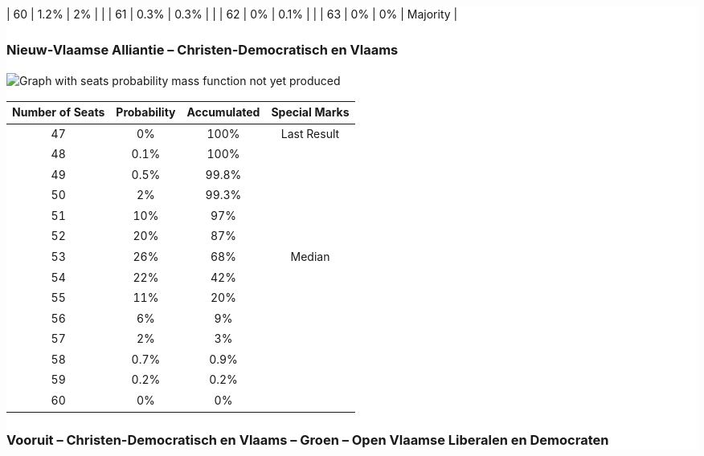 | 60 | 1.2% | 2% |  |
| 61 | 0.3% | 0.3% |  |
| 62 | 0% | 0.1% |  |
| 63 | 0% | 0% | Majority |

### Nieuw-Vlaamse Alliantie – Christen-Democratisch en Vlaams

![Graph with seats probability mass function not yet produced](2025-03-24-BpactandUniversiteitAntwerpenULB-coalitions-seats-pmf-n-va–cdv.png "Seats Probability Mass Function")

| Number of Seats | Probability | Accumulated | Special Marks |
|:---------------:|:-----------:|:-----------:|:-------------:|
| 47 | 0% | 100% | Last Result |
| 48 | 0.1% | 100% |  |
| 49 | 0.5% | 99.8% |  |
| 50 | 2% | 99.3% |  |
| 51 | 10% | 97% |  |
| 52 | 20% | 87% |  |
| 53 | 26% | 68% | Median |
| 54 | 22% | 42% |  |
| 55 | 11% | 20% |  |
| 56 | 6% | 9% |  |
| 57 | 2% | 3% |  |
| 58 | 0.7% | 0.9% |  |
| 59 | 0.2% | 0.2% |  |
| 60 | 0% | 0% |  |

### Vooruit – Christen-Democratisch en Vlaams – Groen – Open Vlaamse Liberalen en Democraten
